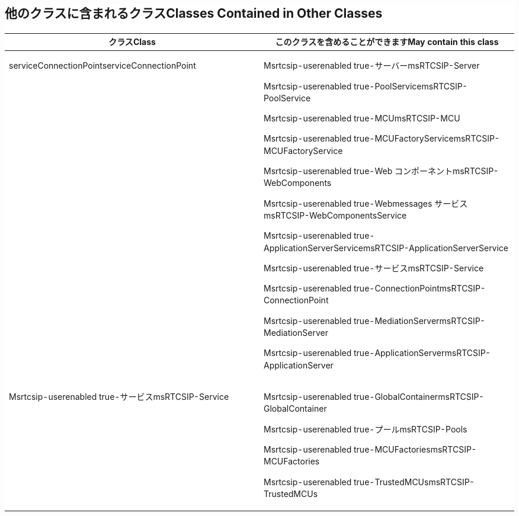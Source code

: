 </tr>
</tbody>
</table>


<div>

## <a name="classes-contained-in-other-classes"></a><span data-ttu-id="b7639-290">他のクラスに含まれるクラス</span><span class="sxs-lookup"><span data-stu-id="b7639-290">Classes Contained in Other Classes</span></span>


<table>
<colgroup>
<col style="width: 50%" />
<col style="width: 50%" />
</colgroup>
<thead>
<tr class="header">
<th><span data-ttu-id="b7639-291">クラス</span><span class="sxs-lookup"><span data-stu-id="b7639-291">Class</span></span></th>
<th><span data-ttu-id="b7639-292">このクラスを含めることができます</span><span class="sxs-lookup"><span data-stu-id="b7639-292">May contain this class</span></span></th>
</tr>
</thead>
<tbody>
<tr class="odd">
<td><p><span data-ttu-id="b7639-293">serviceConnectionPoint</span><span class="sxs-lookup"><span data-stu-id="b7639-293">serviceConnectionPoint</span></span></p></td>
<td><p><span data-ttu-id="b7639-294">Msrtcsip-userenabled true-サーバー</span><span class="sxs-lookup"><span data-stu-id="b7639-294">msRTCSIP-Server</span></span></p>
<p><span data-ttu-id="b7639-295">Msrtcsip-userenabled true-PoolService</span><span class="sxs-lookup"><span data-stu-id="b7639-295">msRTCSIP-PoolService</span></span></p>
<p><span data-ttu-id="b7639-296">Msrtcsip-userenabled true-MCU</span><span class="sxs-lookup"><span data-stu-id="b7639-296">msRTCSIP-MCU</span></span></p>
<p><span data-ttu-id="b7639-297">Msrtcsip-userenabled true-MCUFactoryService</span><span class="sxs-lookup"><span data-stu-id="b7639-297">msRTCSIP-MCUFactoryService</span></span></p>
<p><span data-ttu-id="b7639-298">Msrtcsip-userenabled true-Web コンポーネント</span><span class="sxs-lookup"><span data-stu-id="b7639-298">msRTCSIP-WebComponents</span></span></p>
<p><span data-ttu-id="b7639-299">Msrtcsip-userenabled true-Webmessages サービス</span><span class="sxs-lookup"><span data-stu-id="b7639-299">msRTCSIP-WebComponentsService</span></span></p>
<p><span data-ttu-id="b7639-300">Msrtcsip-userenabled true-ApplicationServerService</span><span class="sxs-lookup"><span data-stu-id="b7639-300">msRTCSIP-ApplicationServerService</span></span></p>
<p><span data-ttu-id="b7639-301">Msrtcsip-userenabled true-サービス</span><span class="sxs-lookup"><span data-stu-id="b7639-301">msRTCSIP-Service</span></span></p>
<p><span data-ttu-id="b7639-302">Msrtcsip-userenabled true-ConnectionPoint</span><span class="sxs-lookup"><span data-stu-id="b7639-302">msRTCSIP-ConnectionPoint</span></span></p>
<p><span data-ttu-id="b7639-303">Msrtcsip-userenabled true-MediationServer</span><span class="sxs-lookup"><span data-stu-id="b7639-303">msRTCSIP-MediationServer</span></span></p>
<p><span data-ttu-id="b7639-304">Msrtcsip-userenabled true-ApplicationServer</span><span class="sxs-lookup"><span data-stu-id="b7639-304">msRTCSIP-ApplicationServer</span></span></p></td>
</tr>
<tr class="even">
<td><p><span data-ttu-id="b7639-305">Msrtcsip-userenabled true-サービス</span><span class="sxs-lookup"><span data-stu-id="b7639-305">msRTCSIP-Service</span></span></p></td>
<td><p><span data-ttu-id="b7639-306">Msrtcsip-userenabled true-GlobalContainer</span><span class="sxs-lookup"><span data-stu-id="b7639-306">msRTCSIP-GlobalContainer</span></span></p>
<p><span data-ttu-id="b7639-307">Msrtcsip-userenabled true-プール</span><span class="sxs-lookup"><span data-stu-id="b7639-307">msRTCSIP-Pools</span></span></p>
<p><span data-ttu-id="b7639-308">Msrtcsip-userenabled true-MCUFactories</span><span class="sxs-lookup"><span data-stu-id="b7639-308">msRTCSIP-MCUFactories</span></span></p>
<p><span data-ttu-id="b7639-309">Msrtcsip-userenabled true-TrustedMCUs</span><span class="sxs-lookup"><span data-stu-id="b7639-309">msRTCSIP-TrustedMCUs</span></span></p>